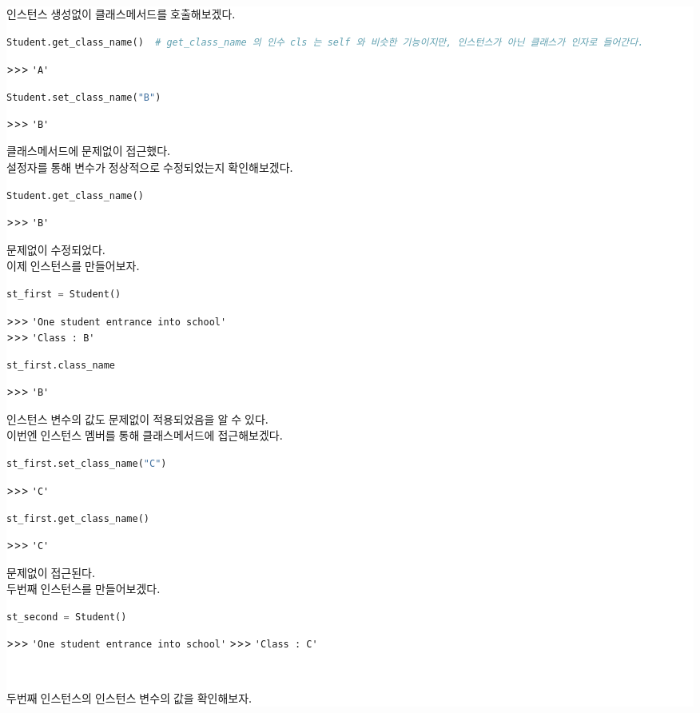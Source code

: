 ```python
```
인스턴스 생성없이 클래스메서드를 호출해보겠다.

```python
Student.get_class_name()  # get_class_name 의 인수 cls 는 self 와 비슷한 기능이지만, 인스턴스가 아닌 클래스가 인자로 들어간다.
```
\>\>\> `'A'`

```python
Student.set_class_name("B")
```
\>\>\> `'B'`  

클래스메서드에 문제없이 접근했다.  
설정자를 통해 변수가 정상적으로 수정되었는지 확인해보겠다.

```python
Student.get_class_name()
```
\>\>\> `'B'`  

문제없이 수정되었다.  
이제 인스턴스를 만들어보자.

```python
st_first = Student()
```
\>\>\> `'One student entrance into school'`  
\>\>\> `'Class : B'`

```python
st_first.class_name
```
\>\>\> `'B'`  

인스턴스 변수의 값도 문제없이 적용되었음을 알 수 있다.  
이번엔 인스턴스 멤버를 통해 클래스메서드에 접근해보겠다.

```python
st_first.set_class_name("C")
```
\>\>\> `'C'`

```python
st_first.get_class_name()
```
\>\>\> `'C'`  

문제없이 접근된다.  
두번째 인스턴스를 만들어보겠다.

```python
st_second = Student()
```
\>\>\> `'One student entrance into school'`
\>\>\> `'Class : C'`  

<br>

두번째 인스턴스의 인스턴스 변수의 값을 확인해보자.
